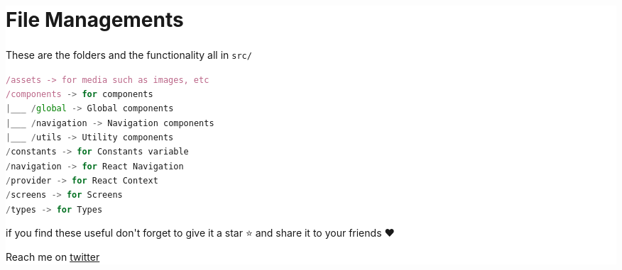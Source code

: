 # File Managements

These are the folders and the functionality all in `src/`

```jsx
/assets -> for media such as images, etc
/components -> for components
|___ /global -> Global components
|___ /navigation -> Navigation components
|___ /utils -> Utility components
/constants -> for Constants variable
/navigation -> for React Navigation
/provider -> for React Context
/screens -> for Screens
/types -> for Types
```

if you find these useful don't forget to give it a star ⭐ and share it to your friends ❤️

Reach me on [twitter](https://twitter.com/kikiding/)

